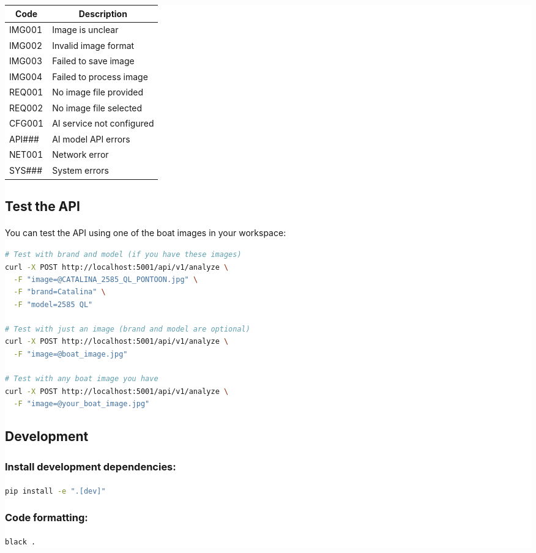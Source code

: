 | Code | Description |
|------|-------------|
| IMG001 | Image is unclear |
| IMG002 | Invalid image format |
| IMG003 | Failed to save image |
| IMG004 | Failed to process image |
| REQ001 | No image file provided |
| REQ002 | No image file selected |
| CFG001 | AI service not configured |
| API### | AI model API errors |
| NET001 | Network error |
| SYS### | System errors |

## Test the API

You can test the API using one of the boat images in your workspace:

```bash
# Test with brand and model (if you have these images)
curl -X POST http://localhost:5001/api/v1/analyze \
  -F "image=@CATALINA_2585_QL_PONTOON.jpg" \
  -F "brand=Catalina" \
  -F "model=2585 QL"

# Test with just an image (brand and model are optional)
curl -X POST http://localhost:5001/api/v1/analyze \
  -F "image=@boat_image.jpg"

# Test with any boat image you have
curl -X POST http://localhost:5001/api/v1/analyze \
  -F "image=@your_boat_image.jpg"
```

## Development

### Install development dependencies:
```bash
pip install -e ".[dev]"
```

### Code formatting:
```bash
black .
```
